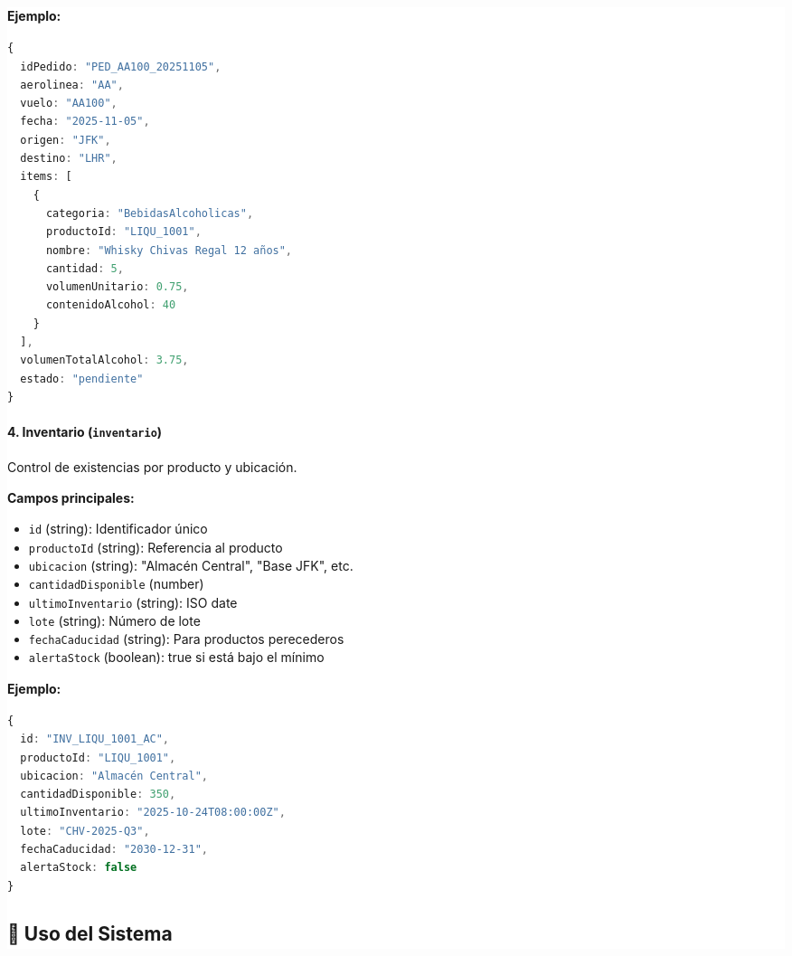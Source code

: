 **Ejemplo:**
```typescript
{
  idPedido: "PED_AA100_20251105",
  aerolinea: "AA",
  vuelo: "AA100",
  fecha: "2025-11-05",
  origen: "JFK",
  destino: "LHR",
  items: [
    {
      categoria: "BebidasAlcoholicas",
      productoId: "LIQU_1001",
      nombre: "Whisky Chivas Regal 12 años",
      cantidad: 5,
      volumenUnitario: 0.75,
      contenidoAlcohol: 40
    }
  ],
  volumenTotalAlcohol: 3.75,
  estado: "pendiente"
}
```

#### 4. **Inventario** (`inventario`)
Control de existencias por producto y ubicación.

**Campos principales:**
- `id` (string): Identificador único
- `productoId` (string): Referencia al producto
- `ubicacion` (string): "Almacén Central", "Base JFK", etc.
- `cantidadDisponible` (number)
- `ultimoInventario` (string): ISO date
- `lote` (string): Número de lote
- `fechaCaducidad` (string): Para productos perecederos
- `alertaStock` (boolean): true si está bajo el mínimo

**Ejemplo:**
```typescript
{
  id: "INV_LIQU_1001_AC",
  productoId: "LIQU_1001",
  ubicacion: "Almacén Central",
  cantidadDisponible: 350,
  ultimoInventario: "2025-10-24T08:00:00Z",
  lote: "CHV-2025-Q3",
  fechaCaducidad: "2030-12-31",
  alertaStock: false
}
```

## 🚀 Uso del Sistema
